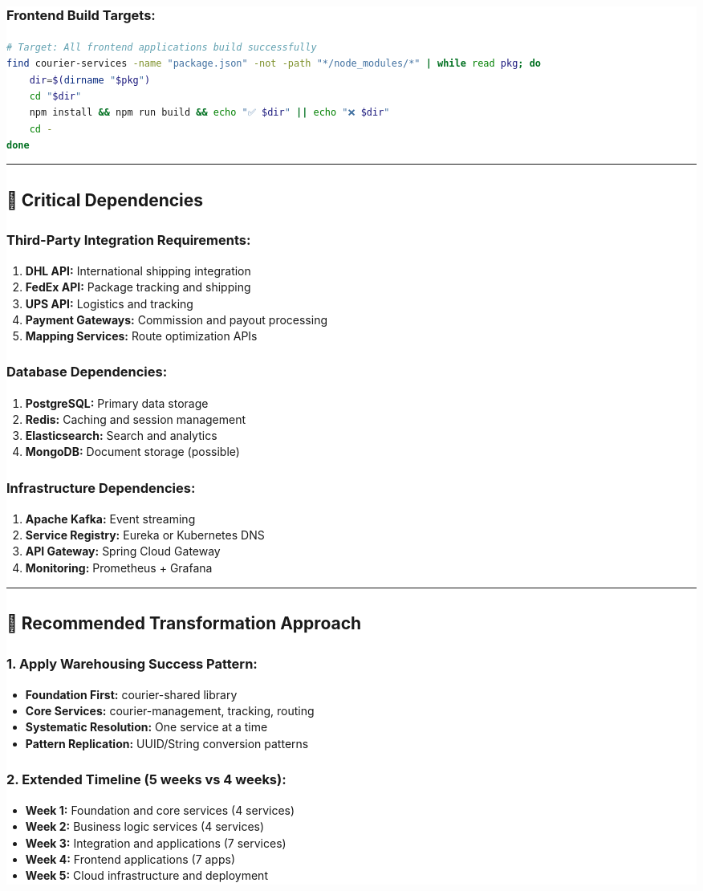 ### **Frontend Build Targets:**
```bash
# Target: All frontend applications build successfully
find courier-services -name "package.json" -not -path "*/node_modules/*" | while read pkg; do
    dir=$(dirname "$pkg")
    cd "$dir"
    npm install && npm run build && echo "✅ $dir" || echo "❌ $dir"
    cd -
done
```

---

## 🚨 **Critical Dependencies**

### **Third-Party Integration Requirements:**
1. **DHL API:** International shipping integration
2. **FedEx API:** Package tracking and shipping
3. **UPS API:** Logistics and tracking
4. **Payment Gateways:** Commission and payout processing
5. **Mapping Services:** Route optimization APIs

### **Database Dependencies:**
1. **PostgreSQL:** Primary data storage
2. **Redis:** Caching and session management
3. **Elasticsearch:** Search and analytics
4. **MongoDB:** Document storage (possible)

### **Infrastructure Dependencies:**
1. **Apache Kafka:** Event streaming
2. **Service Registry:** Eureka or Kubernetes DNS
3. **API Gateway:** Spring Cloud Gateway
4. **Monitoring:** Prometheus + Grafana

---

## 🔄 **Recommended Transformation Approach**

### **1. Apply Warehousing Success Pattern:**
- **Foundation First:** courier-shared library
- **Core Services:** courier-management, tracking, routing
- **Systematic Resolution:** One service at a time
- **Pattern Replication:** UUID/String conversion patterns

### **2. Extended Timeline (5 weeks vs 4 weeks):**
- **Week 1:** Foundation and core services (4 services)
- **Week 2:** Business logic services (4 services)  
- **Week 3:** Integration and applications (7 services)
- **Week 4:** Frontend applications (7 apps)
- **Week 5:** Cloud infrastructure and deployment
